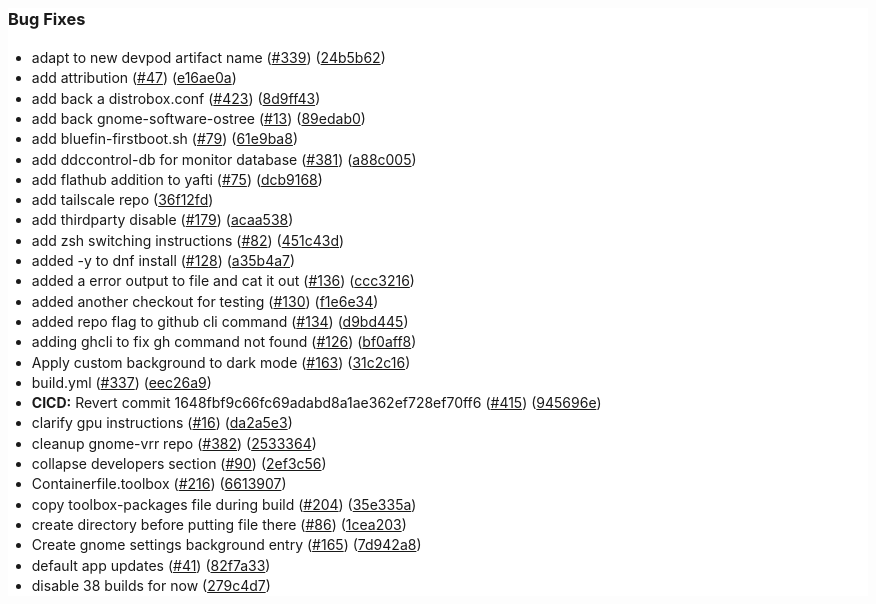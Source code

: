
### Bug Fixes

* adapt to new devpod artifact name ([#339](https://github.com/storyaddict/bluefin/issues/339)) ([24b5b62](https://github.com/storyaddict/bluefin/commit/24b5b62af5a37c77646697d520c5f408db445d3c))
* add attribution ([#47](https://github.com/storyaddict/bluefin/issues/47)) ([e16ae0a](https://github.com/storyaddict/bluefin/commit/e16ae0a86f75d7693dd33469a8b29bb6aa721c43))
* add back a distrobox.conf ([#423](https://github.com/storyaddict/bluefin/issues/423)) ([8d9ff43](https://github.com/storyaddict/bluefin/commit/8d9ff431c149f2d8cc9b0aff21b20a8b2e80abcf))
* add back gnome-software-ostree ([#13](https://github.com/storyaddict/bluefin/issues/13)) ([89edab0](https://github.com/storyaddict/bluefin/commit/89edab04913ce6765ba64a8f5cd067ac688ab989))
* add bluefin-firstboot.sh ([#79](https://github.com/storyaddict/bluefin/issues/79)) ([61e9ba8](https://github.com/storyaddict/bluefin/commit/61e9ba8d26f802a7a3af6626559d46850d6c67d3))
* add ddccontrol-db for monitor database ([#381](https://github.com/storyaddict/bluefin/issues/381)) ([a88c005](https://github.com/storyaddict/bluefin/commit/a88c0058f70fa5d433490d226b47c78b058cbdc8))
* add flathub addition to yafti ([#75](https://github.com/storyaddict/bluefin/issues/75)) ([dcb9168](https://github.com/storyaddict/bluefin/commit/dcb9168e4744aa5ad0e3f10166ab18d30ec45880))
* add tailscale repo ([36f12fd](https://github.com/storyaddict/bluefin/commit/36f12fd4fbf1f1309e28cc4011cd8243b293c259))
* add thirdparty disable ([#179](https://github.com/storyaddict/bluefin/issues/179)) ([acaa538](https://github.com/storyaddict/bluefin/commit/acaa538b8acfbd11e24ac32336e713378c0b0ffa))
* add zsh switching instructions ([#82](https://github.com/storyaddict/bluefin/issues/82)) ([451c43d](https://github.com/storyaddict/bluefin/commit/451c43d5c7d5fa602290e8e95c8a2734fc4297d0))
* added -y to dnf install ([#128](https://github.com/storyaddict/bluefin/issues/128)) ([a35b4a7](https://github.com/storyaddict/bluefin/commit/a35b4a73ddb67dc2004fd64d9d46329ba7417ff3))
* added a error output to file and cat it out ([#136](https://github.com/storyaddict/bluefin/issues/136)) ([ccc3216](https://github.com/storyaddict/bluefin/commit/ccc321682cbe4b03d2ddb6dd640037caee9a9487))
* added another checkout for testing ([#130](https://github.com/storyaddict/bluefin/issues/130)) ([f1e6e34](https://github.com/storyaddict/bluefin/commit/f1e6e34bf06b446e0a03d9eff470bb084804078a))
* added repo flag to github cli command ([#134](https://github.com/storyaddict/bluefin/issues/134)) ([d9bd445](https://github.com/storyaddict/bluefin/commit/d9bd44508e1ae4f16de58b635eea5cc0b2db71f5))
* adding ghcli to fix gh command not found ([#126](https://github.com/storyaddict/bluefin/issues/126)) ([bf0aff8](https://github.com/storyaddict/bluefin/commit/bf0aff814adf5e3adb35db293c367f9046d2abfe))
* Apply custom background to dark mode ([#163](https://github.com/storyaddict/bluefin/issues/163)) ([31c2c16](https://github.com/storyaddict/bluefin/commit/31c2c1630dd464d3995a18962a9b88d6f1eb5281))
* build.yml ([#337](https://github.com/storyaddict/bluefin/issues/337)) ([eec26a9](https://github.com/storyaddict/bluefin/commit/eec26a9db27e26007a9a42102fd433185138ec06))
* **CICD:** Revert commit 1648fbf9c66fc69adabd8a1ae362ef728ef70ff6 ([#415](https://github.com/storyaddict/bluefin/issues/415)) ([945696e](https://github.com/storyaddict/bluefin/commit/945696ec07bfe6aef6d9908eba1a16654af533bb))
* clarify gpu instructions ([#16](https://github.com/storyaddict/bluefin/issues/16)) ([da2a5e3](https://github.com/storyaddict/bluefin/commit/da2a5e334030a81ca8fcc71f840b672a36ffb543))
* cleanup gnome-vrr repo ([#382](https://github.com/storyaddict/bluefin/issues/382)) ([2533364](https://github.com/storyaddict/bluefin/commit/253336462a98783c799d8c3dddafc25a611749ae))
* collapse developers section ([#90](https://github.com/storyaddict/bluefin/issues/90)) ([2ef3c56](https://github.com/storyaddict/bluefin/commit/2ef3c56118ee5cf0142c4155794e4fc378d17f03))
* Containerfile.toolbox ([#216](https://github.com/storyaddict/bluefin/issues/216)) ([6613907](https://github.com/storyaddict/bluefin/commit/66139070c0eab0612fe33c26dd5891fd1327bdfb))
* copy toolbox-packages file during build ([#204](https://github.com/storyaddict/bluefin/issues/204)) ([35e335a](https://github.com/storyaddict/bluefin/commit/35e335af752792b1095e95db774601a4310c8035))
* create directory before putting file there ([#86](https://github.com/storyaddict/bluefin/issues/86)) ([1cea203](https://github.com/storyaddict/bluefin/commit/1cea2037bc87b9ce16ecb7cd71cfd225bcca8fa5))
* Create gnome settings background entry ([#165](https://github.com/storyaddict/bluefin/issues/165)) ([7d942a8](https://github.com/storyaddict/bluefin/commit/7d942a862e27120f9f7212d740d4fd1e9f86f256))
* default app updates ([#41](https://github.com/storyaddict/bluefin/issues/41)) ([82f7a33](https://github.com/storyaddict/bluefin/commit/82f7a331004e21414d8ae6254e7b771662dd30f2))
* disable 38 builds for now ([279c4d7](https://github.com/storyaddict/bluefin/commit/279c4d733d869460c48e7dd687e6be6460551d29))